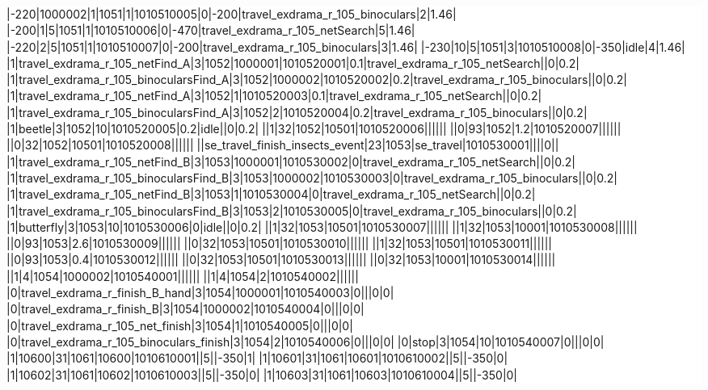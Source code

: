 |-220|1000002|1|1051|1|1010510005|0|-200|travel_exdrama_r_105_binoculars|2|1.46|
|-200|1|5|1051|1|1010510006|0|-470|travel_exdrama_r_105_netSearch|5|1.46|
|-220|2|5|1051|1|1010510007|0|-200|travel_exdrama_r_105_binoculars|3|1.46|
|-230|10|5|1051|3|1010510008|0|-350|idle|4|1.46|
|1|travel_exdrama_r_105_netFind_A|3|1052|1000001|1010520001|0.1|travel_exdrama_r_105_netSearch||0|0.2|
|1|travel_exdrama_r_105_binocularsFind_A|3|1052|1000002|1010520002|0.2|travel_exdrama_r_105_binoculars||0|0.2|
|1|travel_exdrama_r_105_netFind_A|3|1052|1|1010520003|0.1|travel_exdrama_r_105_netSearch||0|0.2|
|1|travel_exdrama_r_105_binocularsFind_A|3|1052|2|1010520004|0.2|travel_exdrama_r_105_binoculars||0|0.2|
|1|beetle|3|1052|10|1010520005|0.2|idle||0|0.2|
||1|32|1052|10501|1010520006||||||
||0|93|1052|1.2|1010520007||||||
||0|32|1052|10501|1010520008||||||
||se_travel_finish_insects_event|23|1053|se_travel|1010530001||||0||
|1|travel_exdrama_r_105_netFind_B|3|1053|1000001|1010530002|0|travel_exdrama_r_105_netSearch||0|0.2|
|1|travel_exdrama_r_105_binocularsFind_B|3|1053|1000002|1010530003|0|travel_exdrama_r_105_binoculars||0|0.2|
|1|travel_exdrama_r_105_netFind_B|3|1053|1|1010530004|0|travel_exdrama_r_105_netSearch||0|0.2|
|1|travel_exdrama_r_105_binocularsFind_B|3|1053|2|1010530005|0|travel_exdrama_r_105_binoculars||0|0.2|
|1|butterfly|3|1053|10|1010530006|0|idle||0|0.2|
||1|32|1053|10501|1010530007||||||
||1|32|1053|10001|1010530008||||||
||0|93|1053|2.6|1010530009||||||
||0|32|1053|10501|1010530010||||||
||1|32|1053|10501|1010530011||||||
||0|93|1053|0.4|1010530012||||||
||0|32|1053|10501|1010530013||||||
||0|32|1053|10001|1010530014||||||
||1|4|1054|1000002|1010540001||||||
||1|4|1054|2|1010540002||||||
|0|travel_exdrama_r_finish_B_hand|3|1054|1000001|1010540003|0|||0|0|
|0|travel_exdrama_r_finish_B|3|1054|1000002|1010540004|0|||0|0|
|0|travel_exdrama_r_105_net_finish|3|1054|1|1010540005|0|||0|0|
|0|travel_exdrama_r_105_binoculars_finish|3|1054|2|1010540006|0|||0|0|
|0|stop|3|1054|10|1010540007|0|||0|0|
|1|10600|31|1061|10600|1010610001||5||-350|1|
|1|10601|31|1061|10601|1010610002||5||-350|0|
|1|10602|31|1061|10602|1010610003||5||-350|0|
|1|10603|31|1061|10603|1010610004||5||-350|0|
